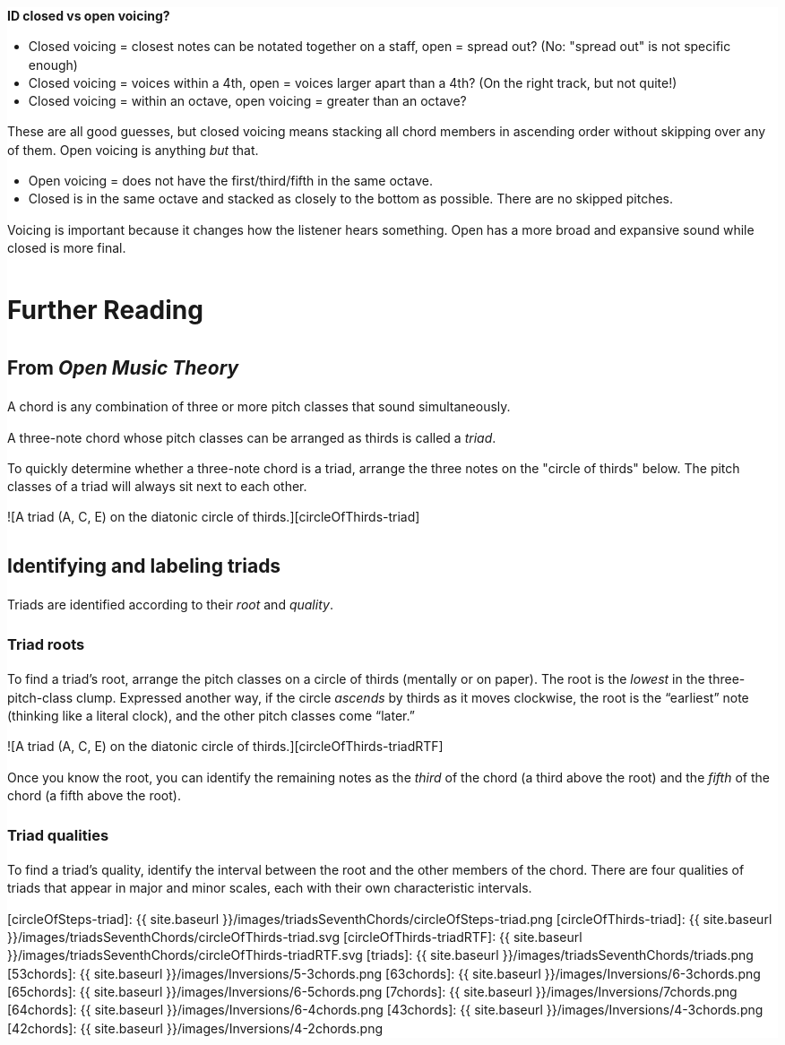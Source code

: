 **ID closed vs open voicing?**
- Closed voicing = closest notes can be notated together on a staff, open = spread out? (No: "spread out" is not specific enough)
- Closed voicing = voices within a 4th, open = voices larger apart than a 4th? (On the right track, but not quite!)
- Closed voicing = within an octave, open voicing = greater than an octave?

These are all good guesses, but closed voicing means stacking all chord members in ascending order without skipping over any of them. Open voicing is anything *but* that.

- Open voicing = does not have the first/third/fifth in the same octave. 
- Closed is in the same octave and stacked as closely to the bottom as possible. There are no skipped pitches. 

Voicing is important because it changes how the listener hears something. Open has a more broad and expansive sound while closed is more final.

# Further Reading

## From *Open Music Theory*

A chord is any combination of three or more pitch classes that sound simultaneously.

A three-note chord whose pitch classes can be arranged as thirds is called a *triad*.



To quickly determine whether a three-note chord is a triad, arrange the three notes on the "circle of thirds" below. The pitch classes of a triad will always sit next to each other.

![A triad (A, C, E) on the diatonic circle of thirds.][circleOfThirds-triad]

## Identifying and labeling triads

Triads are identified according to their *root* and *quality*.

### Triad roots

To find a triad’s root, arrange the pitch classes on a circle of thirds (mentally or on paper). The root is the *lowest* in the three-pitch-class clump. Expressed another way, if the circle *ascends* by thirds as it moves clockwise, the root is the “earliest” note (thinking like a literal clock), and the other pitch classes come “later.”

![A triad (A, C, E) on the diatonic circle of thirds.][circleOfThirds-triadRTF]

Once you know the root, you can identify the remaining notes as the *third* of the chord (a third above the root) and the *fifth* of the chord (a fifth above the root).

### Triad qualities

To find a triad’s quality, identify the interval between the root and the other members of the chord. There are four qualities of triads that appear in major and minor scales, each with their own characteristic intervals.


[circleOfSteps-triad]: {{ site.baseurl }}/images/triadsSeventhChords/circleOfSteps-triad.png
[circleOfThirds-triad]: {{ site.baseurl }}/images/triadsSeventhChords/circleOfThirds-triad.svg
[circleOfThirds-triadRTF]: {{ site.baseurl }}/images/triadsSeventhChords/circleOfThirds-triadRTF.svg
[triads]: {{ site.baseurl }}/images/triadsSeventhChords/triads.png
[53chords]: {{ site.baseurl }}/images/Inversions/5-3chords.png
[63chords]: {{ site.baseurl }}/images/Inversions/6-3chords.png
[65chords]: {{ site.baseurl }}/images/Inversions/6-5chords.png
[7chords]: {{ site.baseurl }}/images/Inversions/7chords.png
[64chords]: {{ site.baseurl }}/images/Inversions/6-4chords.png
[43chords]: {{ site.baseurl }}/images/Inversions/4-3chords.png
[42chords]: {{ site.baseurl }}/images/Inversions/4-2chords.png